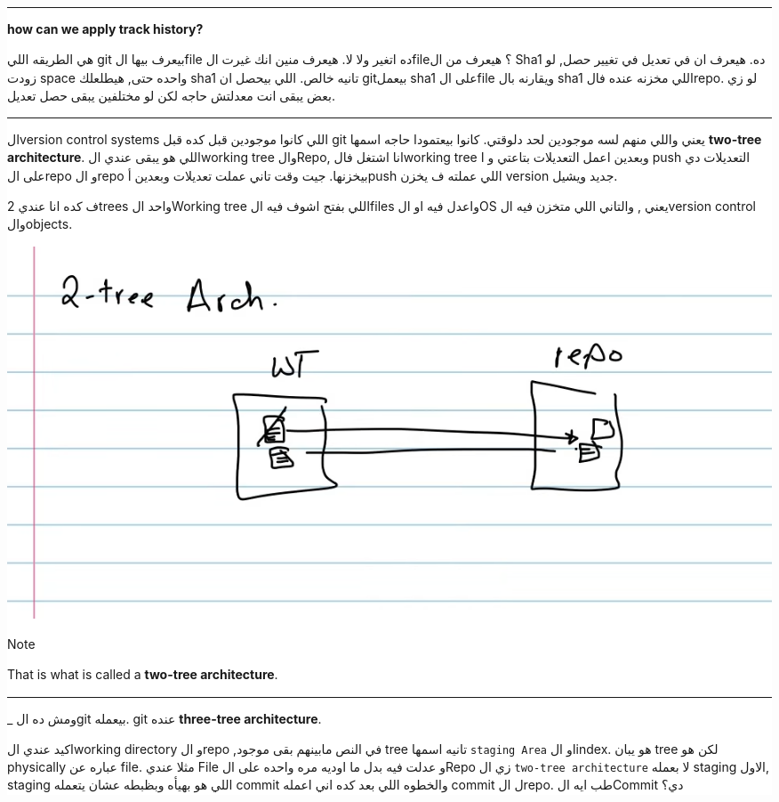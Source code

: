 ____________________________________________________________________________________________

**how can we apply track history?**

هي الطريقه اللي git بيعرف بيها الfile ده اتغير ولا لا. هيعرف منين انك غيرت الfile؟ هيعرف من ال Sha1 ده.
هيعرف ان في تعديل في تغيير حصل, لو زودت space واحده حتى, هيطلعلك sha1 تانيه خالص.
اللي بيحصل ان gitبيعمل sha1 على الfile ويقارنه بال sha1 اللي مخزنه عنده فالrepo. لو زي بعض يبقى انت معدلتش حاجه لكن لو مختلفين يبقى حصل تعديل.

___________________________________________________________________________________________

الversion control systems اللي كانوا موجودين قبل كده قبل git يعني واللي منهم لسه موجودين لحد دلوقتي. 
كانوا بيعتمودا حاجه اسمها **two-tree architecture**. اللي هو يبقى عندي الworking tree والRepo, انا اشتغل فالworking tree وبعدين اعمل التعديلات  بتاعتي و ا push التعديلات دي على الrepo و الrepo بيخزنها. جيت وقت تاني عملت تعديلات وبعدين أpush اللي عملته ف يخزن version جديد ويشيل.

ف كده انا عندي 2trees واحد الWorking tree اللي بفتح اشوف فيه الfiles واعدل فيه او الOS يعني , والتاني اللي متخزن فيه الversion control والobjects. 

![Pasted%20image%2020250403143540.png](images/Pasted%20image%2020250403143540.png)

>[!note]
>That is what is called a **two-tree architecture**.

_______________________________________________________________________________
_
ومش ده الgit بيعمله. git عنده **three-tree architecture**. 

اكيد عندي الworking directory و الrepo ,في النص مابينهم بقى موجود tree تانيه اسمها `staging Area` او الindex. هو يبان tree لكن هو physically عباره عن file.
مثلا عندي File و عدلت فيه بدل ما اوديه مره واحده على الRepo زي ال `two-tree architecture` لا بعمله staging الاول, staging اللي هو بهيأه وبظبطه عشان يتعمله commit والخطوه اللي بعد كده اني اعمله commit ل الrepo.
طب ايه الCommit دي؟


  [^2]: commit contains a pointer to a single **tree object**, referred to as the root tree. This tree represents the top-level directory of the project at the time of the commit. The root tree recursively references other tree objects (for subdirectories) and **blob objects** (for file contents), thereby providing a `complete hierarchical representation of the project's state`.